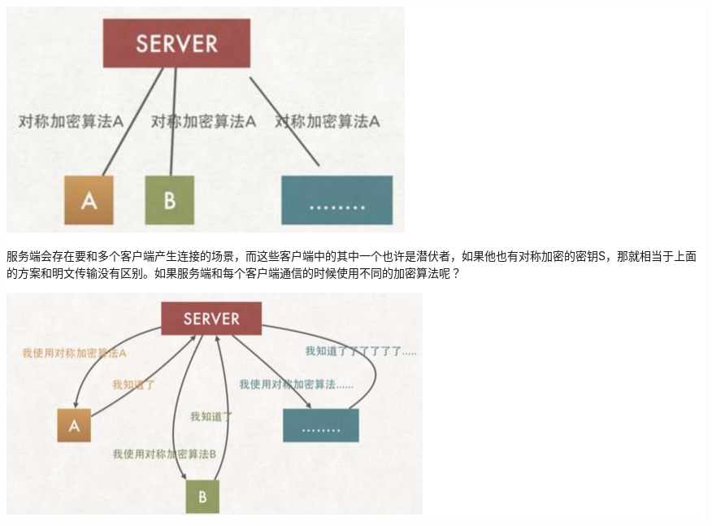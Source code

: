 <img src="assets/image-20191031102800938.png" alt="image-20191031102800938" style="zoom:50%;" />

服务端会存在要和多个客户端产生连接的场景，而这些客户端中的其中一个也许是潜伏者，如果他也有对称加密的密钥S，那就相当于上面的方案和明文传输没有区别。如果服务端和每个客户端通信的时候使用不同的加密算法呢？

<img src="assets/image-20191031103033929.png" alt="image-20191031103033929" style="zoom:50%;" />

